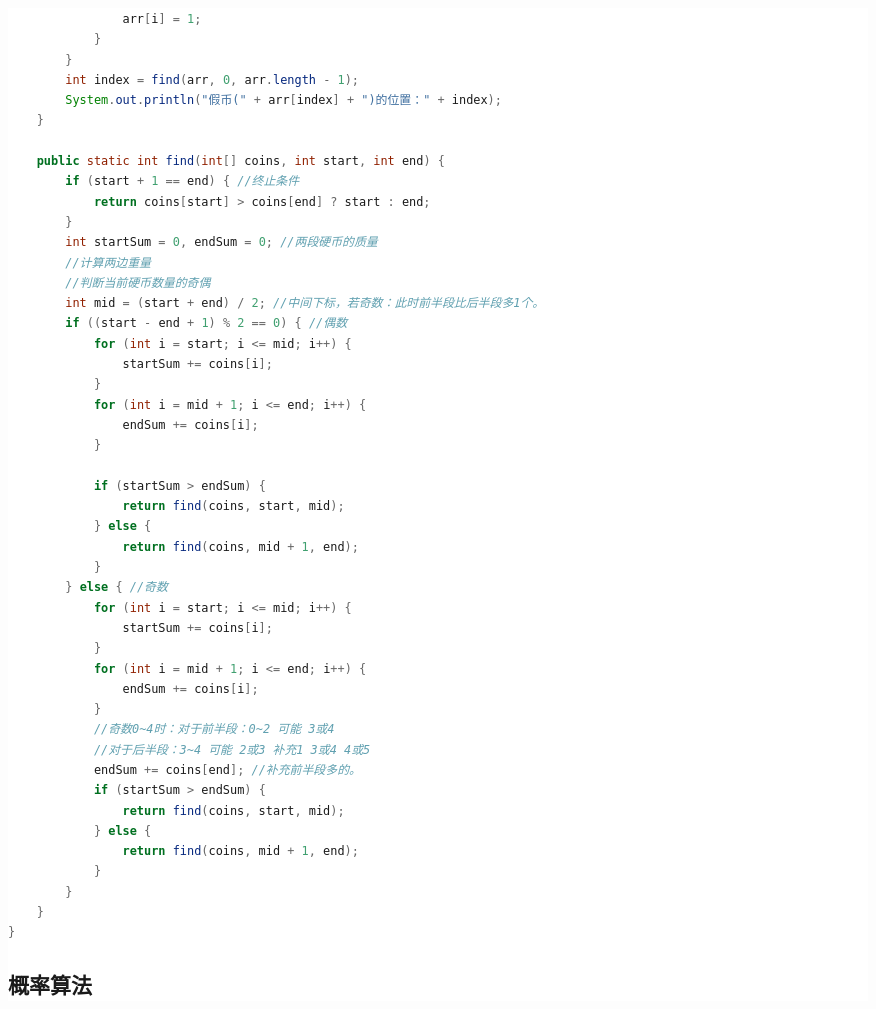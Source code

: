 ```java
                arr[i] = 1;
            }
        }
        int index = find(arr, 0, arr.length - 1);
        System.out.println("假币(" + arr[index] + ")的位置：" + index);
    }

    public static int find(int[] coins, int start, int end) {
        if (start + 1 == end) { //终止条件
            return coins[start] > coins[end] ? start : end;
        }
        int startSum = 0, endSum = 0; //两段硬币的质量
        //计算两边重量
        //判断当前硬币数量的奇偶
        int mid = (start + end) / 2; //中间下标，若奇数：此时前半段比后半段多1个。
        if ((start - end + 1) % 2 == 0) { //偶数
            for (int i = start; i <= mid; i++) {
                startSum += coins[i];
            }
            for (int i = mid + 1; i <= end; i++) {
                endSum += coins[i];
            }

            if (startSum > endSum) {
                return find(coins, start, mid);
            } else {
                return find(coins, mid + 1, end);
            }
        } else { //奇数
            for (int i = start; i <= mid; i++) {
                startSum += coins[i];
            }
            for (int i = mid + 1; i <= end; i++) {
                endSum += coins[i];
            }
            //奇数0~4时：对于前半段：0~2 可能 3或4
            //对于后半段：3~4 可能 2或3 补充1 3或4 4或5
            endSum += coins[end]; //补充前半段多的。
            if (startSum > endSum) {
                return find(coins, start, mid);
            } else {
                return find(coins, mid + 1, end);
            }
        }
    }
}
```

## 概率算法
